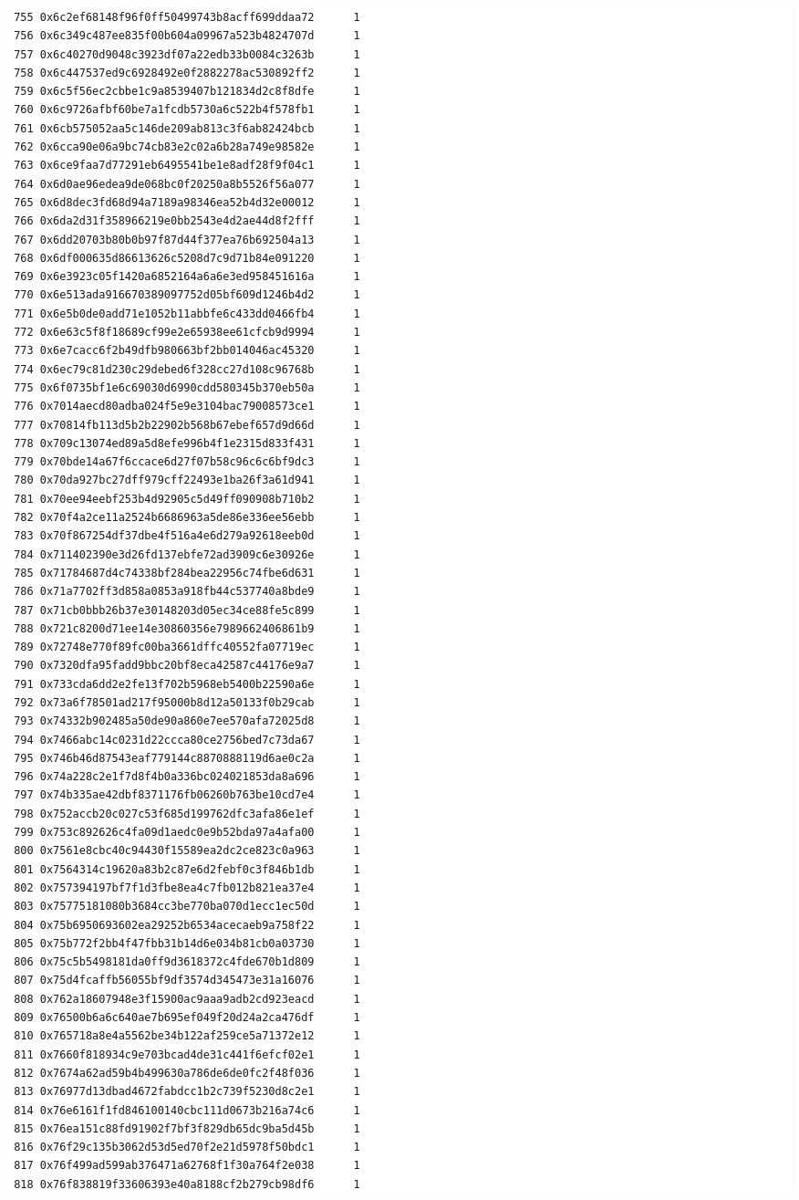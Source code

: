      755 0x6c2ef68148f96f0ff50499743b8acff699ddaa72      1
     756 0x6c349c487ee835f00b604a09967a523b4824707d      1
     757 0x6c40270d9048c3923df07a22edb33b0084c3263b      1
     758 0x6c447537ed9c6928492e0f2882278ac530892ff2      1
     759 0x6c5f56ec2cbbe1c9a8539407b121834d2c8f8dfe      1
     760 0x6c9726afbf60be7a1fcdb5730a6c522b4f578fb1      1
     761 0x6cb575052aa5c146de209ab813c3f6ab82424bcb      1
     762 0x6cca90e06a9bc74cb83e2c02a6b28a749e98582e      1
     763 0x6ce9faa7d77291eb6495541be1e8adf28f9f04c1      1
     764 0x6d0ae96edea9de068bc0f20250a8b5526f56a077      1
     765 0x6d8dec3fd68d94a7189a98346ea52b4d32e00012      1
     766 0x6da2d31f358966219e0bb2543e4d2ae44d8f2fff      1
     767 0x6dd20703b80b0b97f87d44f377ea76b692504a13      1
     768 0x6df000635d86613626c5208d7c9d71b84e091220      1
     769 0x6e3923c05f1420a6852164a6a6e3ed958451616a      1
     770 0x6e513ada916670389097752d05bf609d1246b4d2      1
     771 0x6e5b0de0add71e1052b11abbfe6c433dd0466fb4      1
     772 0x6e63c5f8f18689cf99e2e65938ee61cfcb9d9994      1
     773 0x6e7cacc6f2b49dfb980663bf2bb014046ac45320      1
     774 0x6ec79c81d230c29debed6f328cc27d108c96768b      1
     775 0x6f0735bf1e6c69030d6990cdd580345b370eb50a      1
     776 0x7014aecd80adba024f5e9e3104bac79008573ce1      1
     777 0x70814fb113d5b2b22902b568b67ebef657d9d66d      1
     778 0x709c13074ed89a5d8efe996b4f1e2315d833f431      1
     779 0x70bde14a67f6ccace6d27f07b58c96c6c6bf9dc3      1
     780 0x70da927bc27dff979cff22493e1ba26f3a61d941      1
     781 0x70ee94eebf253b4d92905c5d49ff090908b710b2      1
     782 0x70f4a2ce11a2524b6686963a5de86e336ee56ebb      1
     783 0x70f867254df37dbe4f516a4e6d279a92618eeb0d      1
     784 0x711402390e3d26fd137ebfe72ad3909c6e30926e      1
     785 0x71784687d4c74338bf284bea22956c74fbe6d631      1
     786 0x71a7702ff3d858a0853a918fb44c537740a8bde9      1
     787 0x71cb0bbb26b37e30148203d05ec34ce88fe5c899      1
     788 0x721c8200d71ee14e30860356e7989662406861b9      1
     789 0x72748e770f89fc00ba3661dffc40552fa07719ec      1
     790 0x7320dfa95fadd9bbc20bf8eca42587c44176e9a7      1
     791 0x733cda6dd2e2fe13f702b5968eb5400b22590a6e      1
     792 0x73a6f78501ad217f95000b8d12a50133f0b29cab      1
     793 0x74332b902485a50de90a860e7ee570afa72025d8      1
     794 0x7466abc14c0231d22ccca80ce2756bed7c73da67      1
     795 0x746b46d87543eaf779144c8870888119d6ae0c2a      1
     796 0x74a228c2e1f7d8f4b0a336bc024021853da8a696      1
     797 0x74b335ae42dbf8371176fb06260b763be10cd7e4      1
     798 0x752accb20c027c53f685d199762dfc3afa86e1ef      1
     799 0x753c892626c4fa09d1aedc0e9b52bda97a4afa00      1
     800 0x7561e8cbc40c94430f15589ea2dc2ce823c0a963      1
     801 0x7564314c19620a83b2c87e6d2febf0c3f846b1db      1
     802 0x757394197bf7f1d3fbe8ea4c7fb012b821ea37e4      1
     803 0x75775181080b3684cc3be770ba070d1ecc1ec50d      1
     804 0x75b6950693602ea29252b6534acecaeb9a758f22      1
     805 0x75b772f2bb4f47fbb31b14d6e034b81cb0a03730      1
     806 0x75c5b5498181da0ff9d3618372c4fde670b1d809      1
     807 0x75d4fcaffb56055bf9df3574d345473e31a16076      1
     808 0x762a18607948e3f15900ac9aaa9adb2cd923eacd      1
     809 0x76500b6a6c640ae7b695ef049f20d24a2ca476df      1
     810 0x765718a8e4a5562be34b122af259ce5a71372e12      1
     811 0x7660f818934c9e703bcad4de31c441f6efcf02e1      1
     812 0x7674a62ad59b4b499630a786de6de0fc2f48f036      1
     813 0x76977d13dbad4672fabdcc1b2c739f5230d8c2e1      1
     814 0x76e6161f1fd846100140cbc111d0673b216a74c6      1
     815 0x76ea151c88fd91902f7bf3f829db65dc9ba5d45b      1
     816 0x76f29c135b3062d53d5ed70f2e21d5978f50bdc1      1
     817 0x76f499ad599ab376471a62768f1f30a764f2e038      1
     818 0x76f838819f33606393e40a8188cf2b279cb98df6      1